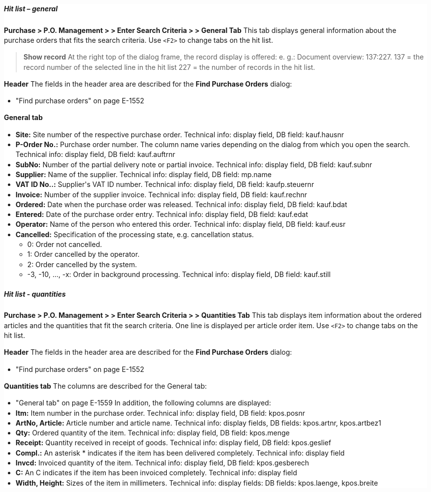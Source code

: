 ##### Hit list – general
**Purchase > P.O. Management > <F9> > Enter Search Criteria > <F3> > General Tab**
This tab displays general information about the purchase orders that fits the search criteria. Use `<F2>` to change tabs on the hit list.

> **Show record**
> At the right top of the dialog frame, the record display is offered: e. g.: Document overview: 137:227.
> 137 = the record number of the selected line in the hit list
> 227 = the number of records in the hit list.

**Header**
The fields in the header area are described for the **Find Purchase Orders** dialog:
- "Find purchase orders" on page E-1552

**General tab**
- **Site:** Site number of the respective purchase order. Technical info: display field, DB field: kauf.hausnr
- **P-Order No.:** Purchase order number. The column name varies depending on the dialog from which you open the search. Technical info: display field, DB field: kauf.auftrnr
- **SubNo:** Number of the partial delivery note or partial invoice. Technical info: display field, DB field: kauf.subnr
- **Supplier:** Name of the supplier. Technical info: display field, DB field: mp.name
- **VAT ID No..:** Supplier's VAT ID number. Technical info: display field, DB field: kaufp.steuernr
- **Invoice:** Number of the supplier invoice. Technical info: display field, DB field: kauf.rechnr
- **Ordered:** Date when the purchase order was released. Technical info: display field, DB field: kauf.bdat
- **Entered:** Date of the purchase order entry. Technical info: display field, DB field: kauf.edat
- **Operator:** Name of the person who entered this order. Technical info: display field, DB field: kauf.eusr
- **Cancelled:** Specification of the processing state, e.g. cancellation status.
  - 0: Order not cancelled.
  - 1: Order cancelled by the operator.
  - 2: Order cancelled by the system.
  - -3, -10, ..., -x: Order in background processing.
  Technical info: display field, DB field: kauf.still

##### Hit list - quantities
**Purchase > P.O. Management > <F9> > Enter Search Criteria > <F3> > Quantities Tab**
This tab displays item information about the ordered articles and the quantities that fit the search criteria. One line is displayed per article order item. Use `<F2>` to change tabs on the hit list.

**Header**
The fields in the header area are described for the **Find Purchase Orders** dialog:
- "Find purchase orders" on page E-1552

**Quantities tab**
The columns are described for the General tab:
- "General tab" on page E-1559
In addition, the following columns are displayed:
- **Itm:** Item number in the purchase order. Technical info: display field, DB field: kpos.posnr
- **ArtNo, Article:** Article number and article name. Technical info: display fields, DB fields: kpos.artnr, kpos.artbez1
- **Qty:** Ordered quantity of the item. Technical info: display field, DB field: kpos.menge
- **Receipt:** Quantity received in receipt of goods. Technical info: display field, DB field: kpos.geslief
- **Compl.:** An asterisk * indicates if the item has been delivered completely. Technical info: display field
- **Invcd:** Invoiced quantity of the item. Technical info: display field, DB field: kpos.gesberech
- **C:** An C indicates if the item has been invoiced completely. Technical info: display field
- **Width, Height:** Sizes of the item in millimeters. Technical info: display fields: DB fields: kpos.laenge, kpos.breite
